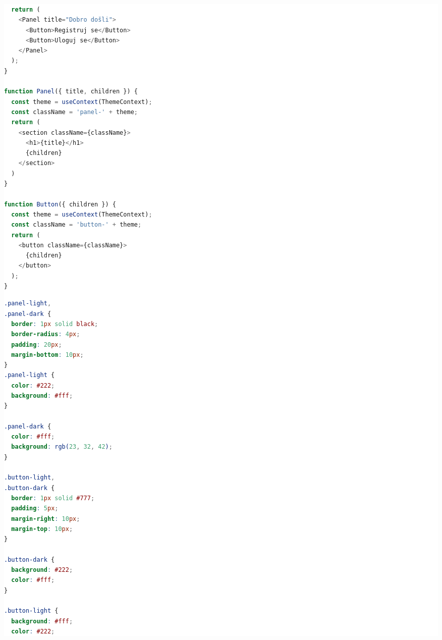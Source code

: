 ```js
  return (
    <Panel title="Dobro došli">
      <Button>Registruj se</Button>
      <Button>Uloguj se</Button>
    </Panel>
  );
}

function Panel({ title, children }) {
  const theme = useContext(ThemeContext);
  const className = 'panel-' + theme;
  return (
    <section className={className}>
      <h1>{title}</h1>
      {children}
    </section>
  )
}

function Button({ children }) {
  const theme = useContext(ThemeContext);
  const className = 'button-' + theme;
  return (
    <button className={className}>
      {children}
    </button>
  );
}
```

```css
.panel-light,
.panel-dark {
  border: 1px solid black;
  border-radius: 4px;
  padding: 20px;
  margin-bottom: 10px;
}
.panel-light {
  color: #222;
  background: #fff;
}

.panel-dark {
  color: #fff;
  background: rgb(23, 32, 42);
}

.button-light,
.button-dark {
  border: 1px solid #777;
  padding: 5px;
  margin-right: 10px;
  margin-top: 10px;
}

.button-dark {
  background: #222;
  color: #fff;
}

.button-light {
  background: #fff;
  color: #222;
```